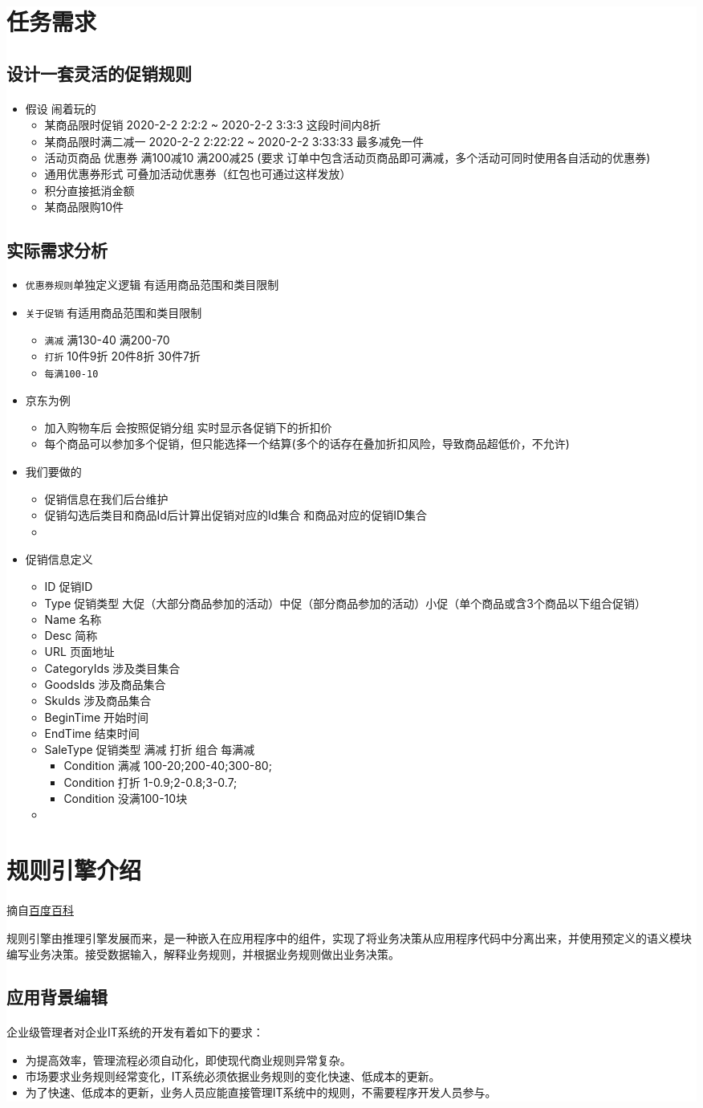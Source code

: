 任务需求
==
设计一套灵活的促销规则
---
- 假设 闹着玩的
  - 某商品限时促销 2020-2-2 2:2:2 ~ 2020-2-2 3:3:3 这段时间内8折
  - 某商品限时满二减一 2020-2-2 2:22:22 ~ 2020-2-2 3:33:33 最多减免一件
  - 活动页商品 优惠券 满100减10 满200减25 (要求 订单中包含活动页商品即可满减，多个活动可同时使用各自活动的优惠券)
  - 通用优惠券形式 可叠加活动优惠券（红包也可通过这样发放）
  - 积分直接抵消金额
  - 某商品限购10件

实际需求分析
-
- `优惠券规则`单独定义逻辑 有适用商品范围和类目限制
- `关于促销` 有适用商品范围和类目限制
  - `满减` 满130-40 满200-70
  - `打折` 10件9折 20件8折 30件7折
  - `每满100-10`
- 京东为例
  - 加入购物车后 会按照促销分组 实时显示各促销下的折扣价
  - 每个商品可以参加多个促销，但只能选择一个结算(多个的话存在叠加折扣风险，导致商品超低价，不允许)
- 我们要做的
  - 促销信息在我们后台维护
  - 促销勾选后类目和商品Id后计算出促销对应的Id集合 和商品对应的促销ID集合
  -

- 促销信息定义
  - ID 促销ID
  - Type 促销类型 大促（大部分商品参加的活动）中促（部分商品参加的活动）小促（单个商品或含3个商品以下组合促销）
  - Name 名称
  - Desc 简称
  - URL 页面地址
  - CategoryIds 涉及类目集合
  - GoodsIds 涉及商品集合
  - SkuIds 涉及商品集合
  - BeginTime 开始时间
  - EndTime 结束时间
  - SaleType 促销类型 满减 打折 组合 每满减
    - Condition 满减 100-20;200-40;300-80;
    - Condition 打折 1-0.9;2-0.8;3-0.7;
    - Condition 没满100-10块
  -

规则引擎介绍
=
摘自[百度百科](https://baike.baidu.com/item/%E8%A7%84%E5%88%99%E5%BC%95%E6%93%8E/3076955?fr=aladdin)

规则引擎由推理引擎发展而来，是一种嵌入在应用程序中的组件，实现了将业务决策从应用程序代码中分离出来，并使用预定义的语义模块编写业务决策。接受数据输入，解释业务规则，并根据业务规则做出业务决策。

应用背景编辑
-
企业级管理者对企业IT系统的开发有着如下的要求：
- 为提高效率，管理流程必须自动化，即使现代商业规则异常复杂。
- 市场要求业务规则经常变化，IT系统必须依据业务规则的变化快速、低成本的更新。
- 为了快速、低成本的更新，业务人员应能直接管理IT系统中的规则，不需要程序开发人员参与。
